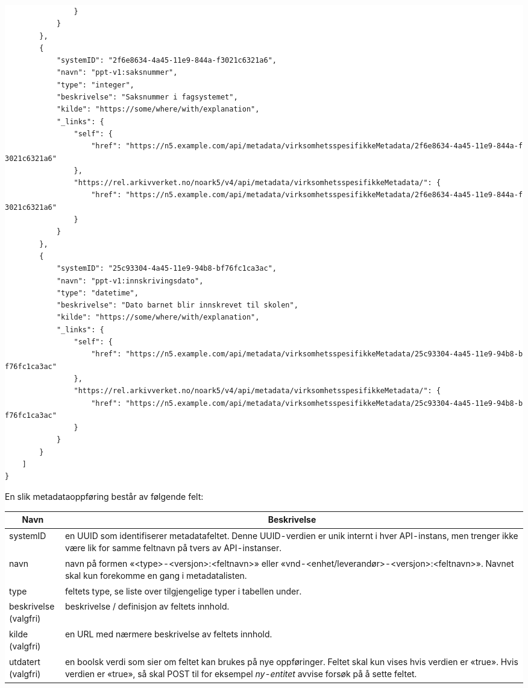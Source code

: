 ```
                }
            }
        },
        {
            "systemID": "2f6e8634-4a45-11e9-844a-f3021c6321a6",
            "navn": "ppt-v1:saksnummer",
            "type": "integer",
            "beskrivelse": "Saksnummer i fagsystemet",
            "kilde": "https://some/where/with/explanation",
            "_links": {
                "self": {
                    "href": "https://n5.example.com/api/metadata/virksomhetsspesifikkeMetadata/2f6e8634-4a45-11e9-844a-f3021c6321a6"
                },
                "https://rel.arkivverket.no/noark5/v4/api/metadata/virksomhetsspesifikkeMetadata/": {
                    "href": "https://n5.example.com/api/metadata/virksomhetsspesifikkeMetadata/2f6e8634-4a45-11e9-844a-f3021c6321a6"
                }
            }
        },
        {
            "systemID": "25c93304-4a45-11e9-94b8-bf76fc1ca3ac",
            "navn": "ppt-v1:innskrivingsdato",
            "type": "datetime",
            "beskrivelse": "Dato barnet blir innskrevet til skolen",
            "kilde": "https://some/where/with/explanation",
            "_links": {
                "self": {
                    "href": "https://n5.example.com/api/metadata/virksomhetsspesifikkeMetadata/25c93304-4a45-11e9-94b8-bf76fc1ca3ac"
                },
                "https://rel.arkivverket.no/noark5/v4/api/metadata/virksomhetsspesifikkeMetadata/": {
                    "href": "https://n5.example.com/api/metadata/virksomhetsspesifikkeMetadata/25c93304-4a45-11e9-94b8-bf76fc1ca3ac"
                }
            }
        }
    ]
}
```

En slik metadataoppføring består av følgende felt:

| **Navn**               | **Beskrivelse**                                    |
|------------------------|----------------------------------------------------|
| systemID               | en UUID som identifiserer metadatafeltet.  Denne UUID-verdien er unik internt i hver API-instans, men trenger ikke være lik for samme feltnavn på tvers av API-instanser. |
| navn                   | navn på formen «&lt;type>-&lt;versjon>:&lt;feltnavn>» eller «vnd-&lt;enhet/leverandør>-&lt;versjon>:&lt;feltnavn>».   Navnet skal kun forekomme en gang i metadatalisten. |
| type                  | feltets type, se liste over tilgjengelige typer i tabellen under. |
| beskrivelse (valgfri) | beskrivelse / definisjon av feltets innhold. |
| kilde (valgfri)       | en URL med nærmere beskrivelse av feltets innhold. |
| utdatert (valgfri)    | en boolsk verdi som sier om feltet kan brukes på nye oppføringer.  Feltet skal kun vises hvis verdien er «true».  Hvis verdien er «true», så skal POST til for eksempel *ny-entitet* avvise forsøk på å sette feltet. |
